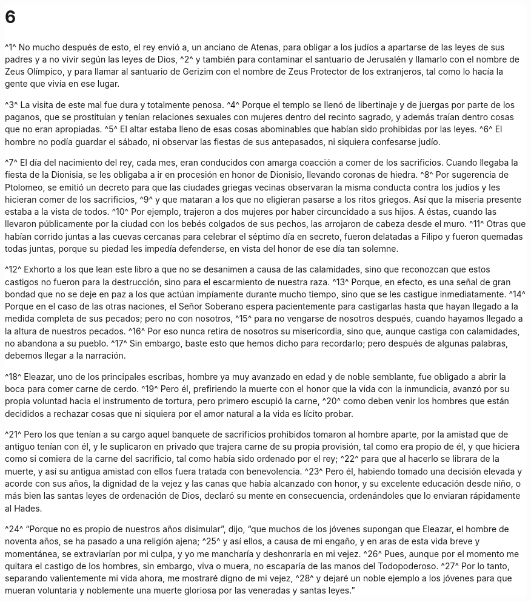 # 6 
^1^ No mucho después de esto, el rey envió a, un anciano de Atenas, para obligar a los judíos a apartarse de las leyes de sus padres y a no vivir según las leyes de Dios, ^2^ y también para contaminar el santuario de Jerusalén y llamarlo con el nombre de Zeus Olímpico, y para llamar al santuario de Gerizim con el nombre de Zeus Protector de los extranjeros, tal como lo hacía la gente que vivía en ese lugar. 

^3^ La visita de este mal fue dura y totalmente penosa. ^4^ Porque el templo se llenó de libertinaje y de juergas por parte de los paganos, que se prostituían y tenían relaciones sexuales con mujeres dentro del recinto sagrado, y además traían dentro cosas que no eran apropiadas. ^5^ El altar estaba lleno de esas cosas abominables que habían sido prohibidas por las leyes. ^6^ El hombre no podía guardar el sábado, ni observar las fiestas de sus antepasados, ni siquiera confesarse judío. 

^7^ El día del nacimiento del rey, cada mes, eran conducidos con amarga coacción a comer de los sacrificios. Cuando llegaba la fiesta de la Dionisia, se les obligaba a ir en procesión en honor de Dionisio, llevando coronas de hiedra. ^8^ Por sugerencia de Ptolomeo, se emitió un decreto para que las ciudades griegas vecinas observaran la misma conducta contra los judíos y les hicieran comer de los sacrificios, ^9^ y que mataran a los que no eligieran pasarse a los ritos griegos. Así que la miseria presente estaba a la vista de todos. ^10^ Por ejemplo, trajeron a dos mujeres por haber circuncidado a sus hijos. A éstas, cuando las llevaron públicamente por la ciudad con los bebés colgados de sus pechos, las arrojaron de cabeza desde el muro. ^11^ Otras que habían corrido juntas a las cuevas cercanas para celebrar el séptimo día en secreto, fueron delatadas a Filipo y fueron quemadas todas juntas, porque su piedad les impedía defenderse, en vista del honor de ese día tan solemne. 

^12^ Exhorto a los que lean este libro a que no se desanimen a causa de las calamidades, sino que reconozcan que estos castigos no fueron para la destrucción, sino para el escarmiento de nuestra raza. ^13^ Porque, en efecto, es una señal de gran bondad que no se deje en paz a los que actúan impíamente durante mucho tiempo, sino que se les castigue inmediatamente. ^14^ Porque en el caso de las otras naciones, el Señor Soberano espera pacientemente para castigarlas hasta que hayan llegado a la medida completa de sus pecados; pero no con nosotros, ^15^ para no vengarse de nosotros después, cuando hayamos llegado a la altura de nuestros pecados. ^16^ Por eso nunca retira de nosotros su misericordia, sino que, aunque castiga con calamidades, no abandona a su pueblo. ^17^ Sin embargo, baste esto que hemos dicho para recordarlo; pero después de algunas palabras, debemos llegar a la narración. 

^18^ Eleazar, uno de los principales escribas, hombre ya muy avanzado en edad y de noble semblante, fue obligado a abrir la boca para comer carne de cerdo. ^19^ Pero él, prefiriendo la muerte con el honor que la vida con la inmundicia, avanzó por su propia voluntad hacia el instrumento de tortura, pero primero escupió la carne, ^20^ como deben venir los hombres que están decididos a rechazar cosas que ni siquiera por el amor natural a la vida es lícito probar. 

^21^ Pero los que tenían a su cargo aquel banquete de sacrificios prohibidos tomaron al hombre aparte, por la amistad que de antiguo tenían con él, y le suplicaron en privado que trajera carne de su propia provisión, tal como era propio de él, y que hiciera como si comiera de la carne del sacrificio, tal como había sido ordenado por el rey; ^22^ para que al hacerlo se librara de la muerte, y así su antigua amistad con ellos fuera tratada con benevolencia. ^23^ Pero él, habiendo tomado una decisión elevada y acorde con sus años, la dignidad de la vejez y las canas que había alcanzado con honor, y su excelente educación desde niño, o más bien las santas leyes de ordenación de Dios, declaró su mente en consecuencia, ordenándoles que lo enviaran rápidamente al Hades. 

^24^ “Porque no es propio de nuestros años disimular”, dijo, “que muchos de los jóvenes supongan que Eleazar, el hombre de noventa años, se ha pasado a una religión ajena; ^25^ y así ellos, a causa de mi engaño, y en aras de esta vida breve y momentánea, se extraviarían por mi culpa, y yo me mancharía y deshonraría en mi vejez. ^26^ Pues, aunque por el momento me quitara el castigo de los hombres, sin embargo, viva o muera, no escaparía de las manos del Todopoderoso. ^27^ Por lo tanto, separando valientemente mi vida ahora, me mostraré digno de mi vejez, ^28^ y dejaré un noble ejemplo a los jóvenes para que mueran voluntaria y noblemente una muerte gloriosa por las veneradas y santas leyes.” 

